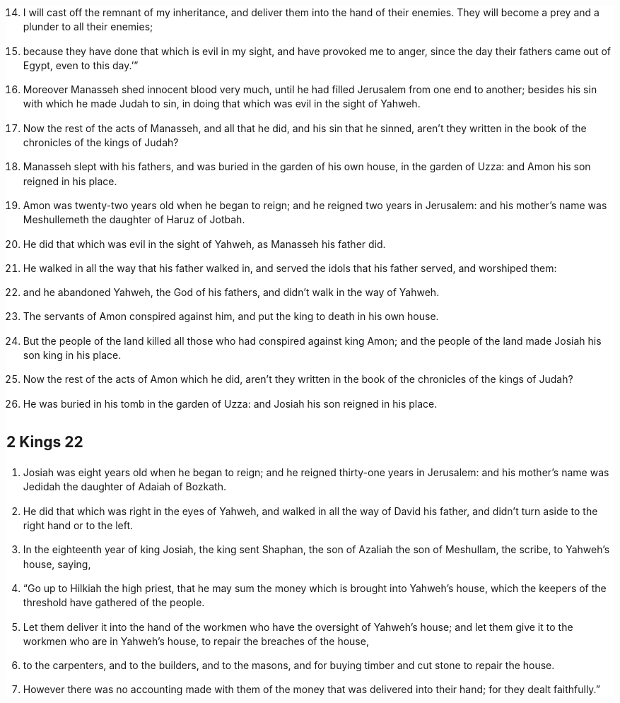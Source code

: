 14. I will cast off the remnant of my inheritance, and deliver them into the hand of their enemies. They will become a prey and a plunder to all their enemies;

15. because they have done that which is evil in my sight, and have provoked me to anger, since the day their fathers came out of Egypt, even to this day.’”  

16.   Moreover Manasseh shed innocent blood very much, until he had filled Jerusalem from one end to another; besides his sin with which he made Judah to sin, in doing that which was evil in the sight of Yahweh.

17. Now the rest of the acts of Manasseh, and all that he did, and his sin that he sinned, aren’t they written in the book of the chronicles of the kings of Judah?

18. Manasseh slept with his fathers, and was buried in the garden of his own house, in the garden of Uzza: and Amon his son reigned in his place.

19. Amon was twenty-two years old when he began to reign; and he reigned two years in Jerusalem: and his mother’s name was Meshullemeth the daughter of Haruz of Jotbah.

20. He did that which was evil in the sight of Yahweh, as Manasseh his father did.

21. He walked in all the way that his father walked in, and served the idols that his father served, and worshiped them:

22. and he abandoned Yahweh, the God of his fathers, and didn’t walk in the way of Yahweh.

23. The servants of Amon conspired against him, and put the king to death in his own house.

24. But the people of the land killed all those who had conspired against king Amon; and the people of the land made Josiah his son king in his place.

25. Now the rest of the acts of Amon which he did, aren’t they written in the book of the chronicles of the kings of Judah?

26. He was buried in his tomb in the garden of Uzza: and Josiah his son reigned in his place.   

## 2 Kings 22

1. Josiah was eight years old when he began to reign; and he reigned thirty-one years in Jerusalem: and his mother’s name was Jedidah the daughter of Adaiah of Bozkath.

2. He did that which was right in the eyes of Yahweh, and walked in all the way of David his father, and didn’t turn aside to the right hand or to the left.

3. In the eighteenth year of king Josiah, the king sent Shaphan, the son of Azaliah the son of Meshullam, the scribe, to Yahweh’s house, saying,

4. “Go up to Hilkiah the high priest, that he may sum the money which is brought into Yahweh’s house, which the keepers of the threshold have gathered of the people.

5. Let them deliver it into the hand of the workmen who have the oversight of Yahweh’s house; and let them give it to the workmen who are in Yahweh’s house, to repair the breaches of the house,

6. to the carpenters, and to the builders, and to the masons, and for buying timber and cut stone to repair the house.

7. However there was no accounting made with them of the money that was delivered into their hand; for they dealt faithfully.”  
